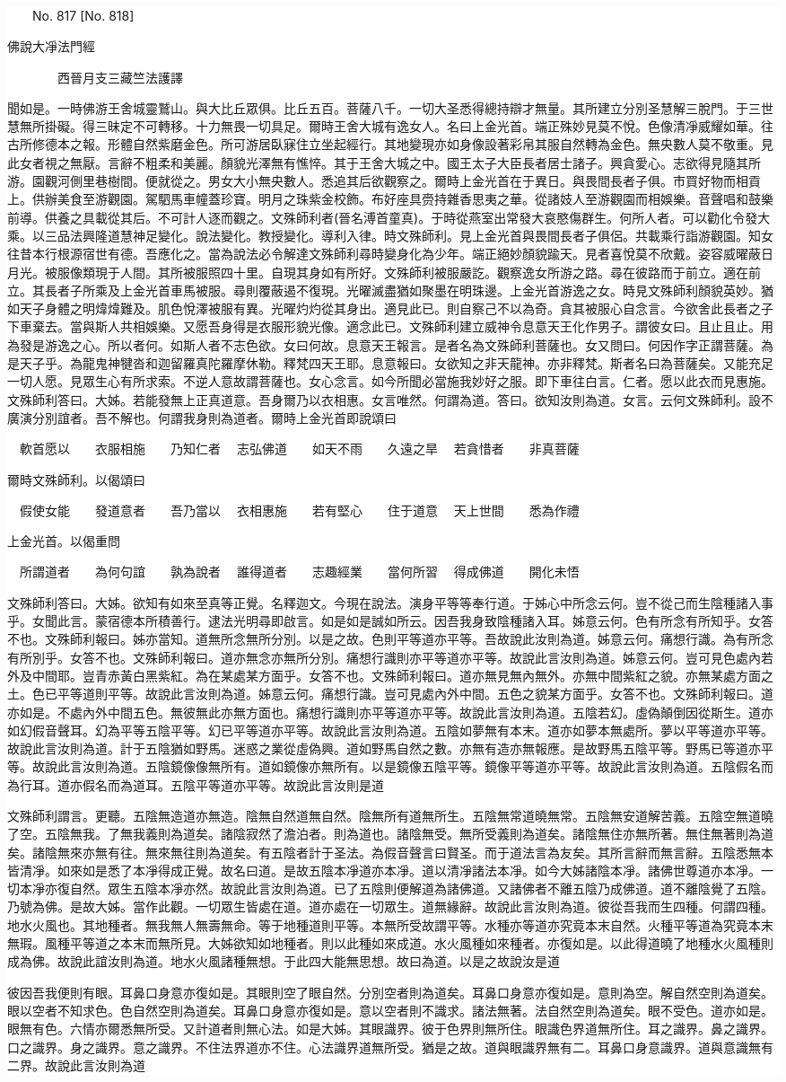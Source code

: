 ﻿　　No. 817 [No. 818]

佛說大凈法門經

　　　　西晉月支三藏竺法護譯


聞如是。一時佛游王舍城靈鷲山。與大比丘眾俱。比丘五百。菩薩八千。一切大圣悉得總持辯才無量。其所建立分別圣慧解三脫門。于三世慧無所掛礙。得三昧定不可轉移。十力無畏一切具足。爾時王舍大城有逸女人。名曰上金光首。端正殊妙見莫不悅。色像清凈威耀如華。往古所修德本之報。形體自然紫磨金色。所可游居臥寐住立坐起經行。其地變現亦如身像設著彩帛其服自然轉為金色。無央數人莫不敬重。見此女者視之無厭。言辭不粗柔和美麗。顏貌光澤無有憔悴。其于王舍大城之中。國王太子大臣長者居士諸子。興貪愛心。志欲得見隨其所游。園觀河側里巷樹間。便就從之。男女大小無央數人。悉追其后欲觀察之。爾時上金光首在于異日。與畏間長者子俱。市買好物而相貢上。供辦美食至游觀園。駕駟馬車幢蓋珍寶。明月之珠紫金校飾。布好座具赍持雜香思夷之華。從諸妓人至游觀園而相娛樂。音聲唱和鼓樂前導。供養之具載從其后。不可計人逐而觀之。文殊師利者(晉名溥首童真)。于時從燕室出常發大哀愍傷群生。何所人者。可以勸化令發大乘。以三品法興隆道慧神足變化。說法變化。教授變化。導利入律。時文殊師利。見上金光首與畏間長者子俱侶。共載乘行詣游觀園。知女往昔本行根源宿世有德。吾應化之。當為說法必令解達文殊師利尋時變身化為少年。端正絕妙顏貌踰天。見者喜悅莫不欣戴。姿容威曜蔽日月光。被服像類現于人間。其所被服照四十里。自現其身如有所好。文殊師利被服嚴訖。觀察逸女所游之路。尋在彼路而于前立。適在前立。其長者子所乘及上金光首車馬被服。尋則覆蔽遏不復現。光曜滅盡猶如聚墨在明珠邊。上金光首游逸之女。時見文殊師利顏貌英妙。猶如天子身體之明煒煒難及。肌色悅澤被服有異。光曜灼灼從其身出。適見此已。則自察己不以為奇。貪其被服心自念言。今欲舍此長者之子下車棄去。當與斯人共相娛樂。又愿吾身得是衣服形貌光像。適念此已。文殊師利建立威神令息意天王化作男子。謂彼女曰。且止且止。用為發是游逸之心。所以者何。如斯人者不志色欲。女曰何故。息意天王報言。是者名為文殊師利菩薩也。女又問曰。何因作字正謂菩薩。為是天子乎。為龍鬼神犍沓和迦留羅真陀羅摩休勒。釋梵四天王耶。息意報曰。女欲知之非天龍神。亦非釋梵。斯者名曰為菩薩矣。又能充足一切人愿。見眾生心有所求索。不逆人意故謂菩薩也。女心念言。如今所聞必當施我妙好之服。即下車往白言。仁者。愿以此衣而見惠施。文殊師利答曰。大姊。若能發無上正真道意。吾身爾乃以衣相惠。女言唯然。何謂為道。答曰。欲知汝則為道。女言。云何文殊師利。設不廣演分別誼者。吾不解也。何謂我身則為道者。爾時上金光首即說頌曰

　軟首愿以　　衣服相施　　乃知仁者
　志弘佛道　　如天不雨　　久遠之旱
　若貪惜者　　非真菩薩　

爾時文殊師利。以偈頌曰

　假使女能　　發道意者　　吾乃當以
　衣相惠施　　若有堅心　　住于道意
　天上世間　　悉為作禮　

上金光首。以偈重問

　所謂道者　　為何句誼　　孰為說者
　誰得道者　　志趣經業　　當何所習
　得成佛道　　開化未悟　

文殊師利答曰。大姊。欲知有如來至真等正覺。名釋迦文。今現在說法。演身平等等奉行道。于姊心中所念云何。豈不從己而生陰種諸入事乎。女聞此言。蒙宿德本所積善行。逮法光明尋即啟言。如是如是誠如所云。因吾我身致陰種諸入耳。姊意云何。色有所念有所知乎。女答不也。文殊師利報曰。姊亦當知。道無所念無所分別。以是之故。色則平等道亦平等。吾故說此汝則為道。姊意云何。痛想行識。為有所念有所別乎。女答不也。文殊師利報曰。道亦無念亦無所分別。痛想行識則亦平等道亦平等。故說此言汝則為道。姊意云何。豈可見色處內若外及中間耶。豈青赤黃白黑紫紅。為在某處某方面乎。女答不也。文殊師利報曰。道亦無見無內無外。亦無中間紫紅之貌。亦無某處方面之土。色已平等道則平等。故說此言汝則為道。姊意云何。痛想行識。豈可見處內外中間。五色之貌某方面乎。女答不也。文殊師利報曰。道亦如是。不處內外中間五色。無彼無此亦無方面也。痛想行識則亦平等道亦平等。故說此言汝則為道。五陰若幻。虛偽顛倒因從斯生。道亦如幻假音聲耳。幻為平等五陰平等。幻已平等道亦平等。故說此言汝則為道。五陰如夢無有本末。道亦如夢本無處所。夢以平等道亦平等。故說此言汝則為道。計于五陰猶如野馬。迷惑之業從虛偽興。道如野馬自然之數。亦無有造亦無報應。是故野馬五陰平等。野馬已等道亦平等。故說此言汝則為道。五陰鏡像像無所有。道如鏡像亦無所有。以是鏡像五陰平等。鏡像平等道亦平等。故說此言汝則為道。五陰假名而為行耳。道亦假名而為道耳。五陰平等道亦平等。故說此言汝則是道

文殊師利謂言。更聽。五陰無造道亦無造。陰無自然道無自然。陰無所有道無所生。五陰無常道曉無常。五陰無安道解苦義。五陰空無道曉了空。五陰無我。了無我義則為道矣。諸陰寂然了澹泊者。則為道也。諸陰無受。無所受義則為道矣。諸陰無住亦無所著。無住無著則為道矣。諸陰無來亦無有往。無來無往則為道矣。有五陰者計于圣法。為假音聲言曰賢圣。而于道法言為友矣。其所言辭而無言辭。五陰悉無本皆清凈。如來如是悉了本凈得成正覺。故名曰道。是故五陰本凈道亦本凈。道以清凈諸法本凈。如今大姊諸陰本凈。諸佛世尊道亦本凈。一切本凈亦復自然。眾生五陰本凈亦然。故說此言汝則為道。已了五陰則便解道為諸佛道。又諸佛者不離五陰乃成佛道。道不離陰覺了五陰。乃號為佛。是故大姊。當作此觀。一切眾生皆處在道。道亦處在一切眾生。道無緣辭。故說此言汝則為道。彼從吾我而生四種。何謂四種。地水火風也。其地種者。無我無人無壽無命。等于地種道則平等。本無所受故謂平等。水種亦等道亦究竟本末自然。火種平等道為究竟本末無瑕。風種平等道之本末而無所見。大姊欲知如地種者。則以此種如來成道。水火風種如來種者。亦復如是。以此得道曉了地種水火風種則成為佛。故說此誼汝則為道。地水火風諸種無想。于此四大能無思想。故曰為道。以是之故說汝是道

彼因吾我便則有眼。耳鼻口身意亦復如是。其眼則空了眼自然。分別空者則為道矣。耳鼻口身意亦復如是。意則為空。解自然空則為道矣。眼以空者不知求色。色自然空則為道矣。耳鼻口身意亦復如是。意以空者則不識求。諸法無著。法自然空則為道矣。眼不受色。道亦如是。眼無有色。六情亦爾悉無所受。又計道者則無心法。如是大姊。其眼識界。彼于色界則無所住。眼識色界道無所住。耳之識界。鼻之識界。口之識界。身之識界。意之識界。不住法界道亦不住。心法識界道無所受。猶是之故。道與眼識界無有二。耳鼻口身意識界。道與意識無有二界。故說此言汝則為道

